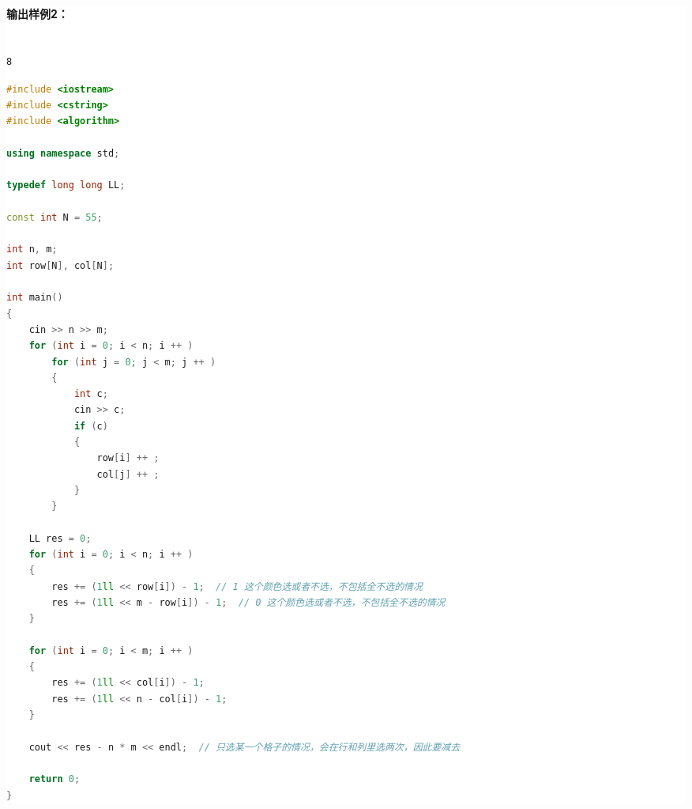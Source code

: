 <h4>输出样例2：</h4>

<pre><code>
8
</code></pre>

```cpp
#include <iostream>
#include <cstring>
#include <algorithm>

using namespace std;

typedef long long LL;

const int N = 55;

int n, m;
int row[N], col[N];

int main()
{
    cin >> n >> m;
    for (int i = 0; i < n; i ++ )
        for (int j = 0; j < m; j ++ )
        {
            int c;
            cin >> c;
            if (c)
            {
                row[i] ++ ;
                col[j] ++ ;
            }
        }

    LL res = 0;
    for (int i = 0; i < n; i ++ )
    {
        res += (1ll << row[i]) - 1;  // 1 这个颜色选或者不选，不包括全不选的情况
        res += (1ll << m - row[i]) - 1;  // 0 这个颜色选或者不选，不包括全不选的情况
    }

    for (int i = 0; i < m; i ++ )
    {
        res += (1ll << col[i]) - 1;
        res += (1ll << n - col[i]) - 1;
    }

    cout << res - n * m << endl;  // 只选某一个格子的情况，会在行和列里选两次，因此要减去

    return 0;
}
```
